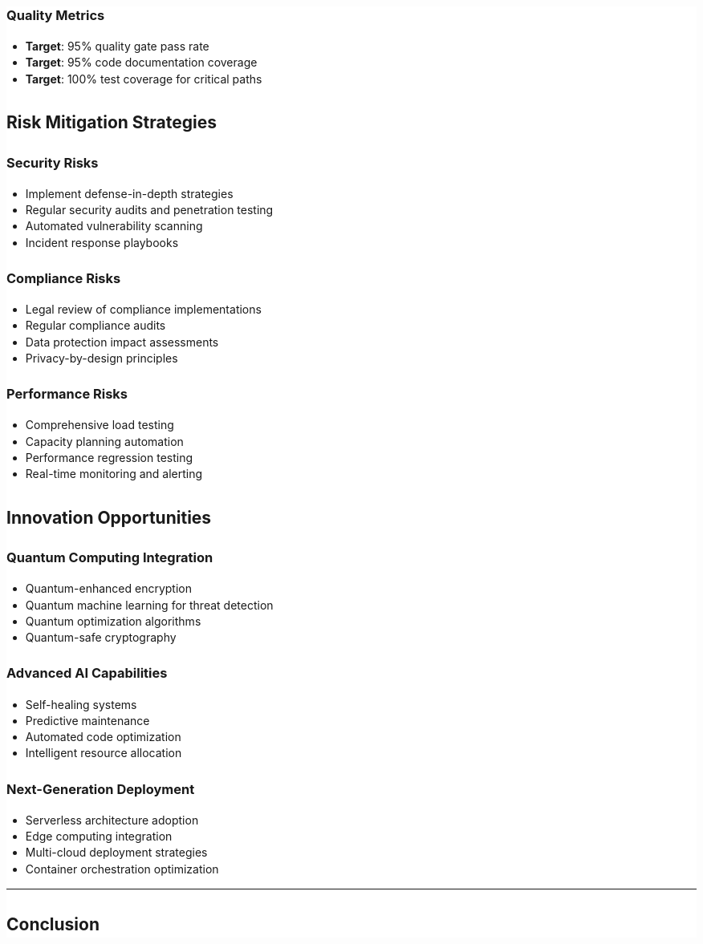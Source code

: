 ### Quality Metrics
- **Target**: 95% quality gate pass rate
- **Target**: 95% code documentation coverage
- **Target**: 100% test coverage for critical paths

## Risk Mitigation Strategies

### Security Risks
- Implement defense-in-depth strategies
- Regular security audits and penetration testing
- Automated vulnerability scanning
- Incident response playbooks

### Compliance Risks
- Legal review of compliance implementations
- Regular compliance audits
- Data protection impact assessments
- Privacy-by-design principles

### Performance Risks
- Comprehensive load testing
- Capacity planning automation
- Performance regression testing
- Real-time monitoring and alerting

## Innovation Opportunities

### Quantum Computing Integration
- Quantum-enhanced encryption
- Quantum machine learning for threat detection
- Quantum optimization algorithms
- Quantum-safe cryptography

### Advanced AI Capabilities
- Self-healing systems
- Predictive maintenance
- Automated code optimization
- Intelligent resource allocation

### Next-Generation Deployment
- Serverless architecture adoption
- Edge computing integration
- Multi-cloud deployment strategies
- Container orchestration optimization

---

## Conclusion

